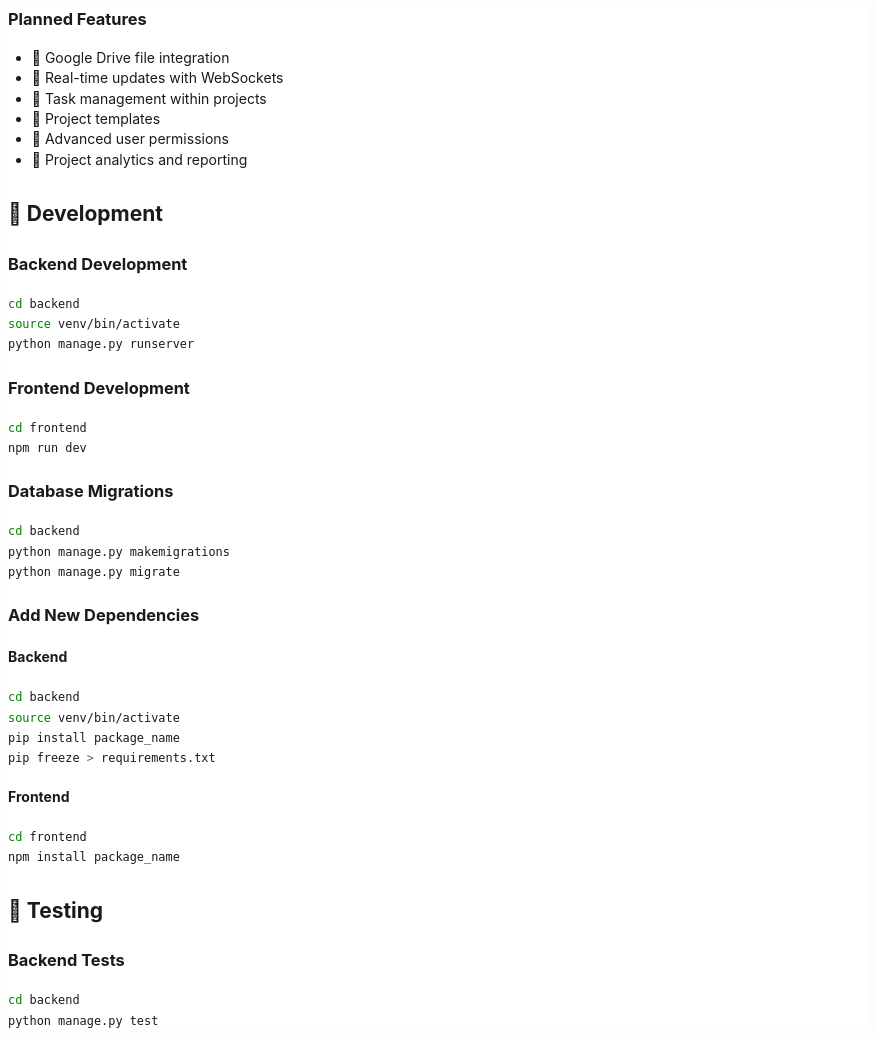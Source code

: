 ### Planned Features
- 🔄 Google Drive file integration
- 🔄 Real-time updates with WebSockets
- 🔄 Task management within projects
- 🔄 Project templates
- 🔄 Advanced user permissions
- 🔄 Project analytics and reporting

## 🔧 Development

### Backend Development
```bash
cd backend
source venv/bin/activate
python manage.py runserver
```

### Frontend Development
```bash
cd frontend
npm run dev
```

### Database Migrations
```bash
cd backend
python manage.py makemigrations
python manage.py migrate
```

### Add New Dependencies

#### Backend
```bash
cd backend
source venv/bin/activate
pip install package_name
pip freeze > requirements.txt
```

#### Frontend
```bash
cd frontend
npm install package_name
```

## 🧪 Testing

### Backend Tests
```bash
cd backend
python manage.py test
```
